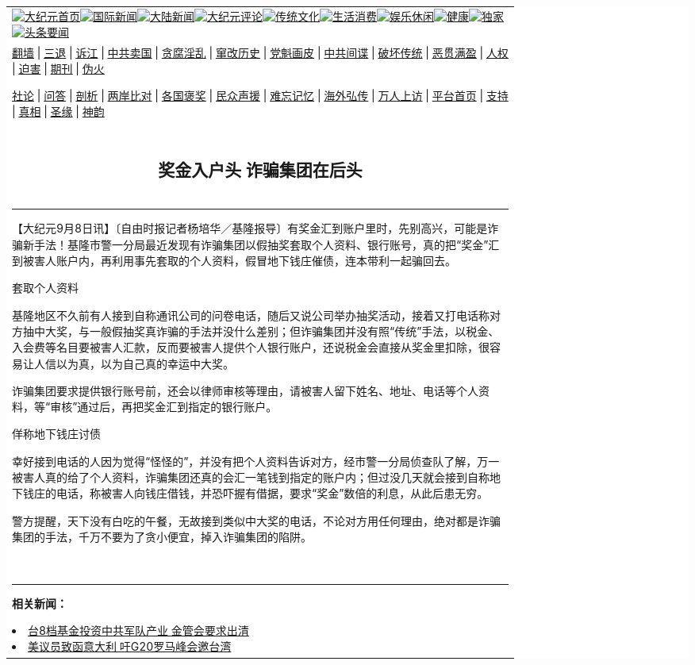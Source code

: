 <a name="1" id="1" target="_blank"></a><span id="1"></span>
<table align=center border="0"><tr><td colspan="2" VALIGN=TOP><a href="https://github.com/emljlk376/djy/blob/master/gb/nf1351518.md#1"><img src="https://raw.githubusercontent.com/emljlk376/www/master/t/djy/1.jpg" title="大纪元首页" alt="大纪元首页"></a><a href="https://github.com/emljlk376/djy/blob/master/gb/n24hr.md#1"><img src="https://raw.githubusercontent.com/emljlk376/www/master/t/djy/3.jpg" title="国际新闻" alt="国际新闻"></a><a href="https://github.com/emljlk376/djy/blob/master/gb/nsc413.md#1"><img src="https://raw.githubusercontent.com/emljlk376/www/master/t/djy/4.jpg" title="大陆新闻" alt="大陆新闻"></a><a href="https://github.com/emljlk376/djy/blob/master/gb/news392.md#1"><img src="https://raw.githubusercontent.com/emljlk376/www/master/t/djy/5.jpg" title="大纪元评论" alt="大纪元评论"></a><a href="https://github.com/emljlk376/djy/blob/master/gb/news2007.md#1"><img src="https://raw.githubusercontent.com/emljlk376/www/master/t/djy/6.jpg" title="传统文化" alt="传统文化"></a><a href="https://github.com/emljlk376/djy/blob/master/gb/news2008.md#1"><img src="https://raw.githubusercontent.com/emljlk376/www/master/t/djy/7.jpg" title="生活消费" alt="生活消费"></a><a href="https://github.com/emljlk376/djy/blob/master/gb/ncyule.md#1"><img src="https://raw.githubusercontent.com/emljlk376/www/master/t/djy/8.jpg" title="娱乐休闲" alt="娱乐休闲"></a><a href="https://github.com/emljlk376/djy/blob/master/gb/nsc1002.md#1"><img src="https://raw.githubusercontent.com/emljlk376/www/master/t/djy/9.jpg" title="健康" alt="健康"></a><a href="https://github.com/emljlk376/djy/blob/master/gb/nf6092.md#1"><img src="https://raw.githubusercontent.com/emljlk376/www/master/t/djy/10a.jpg" title="独家" alt="独家"></a><a href="https://github.com/emljlk376/djy/blob/master/gb/nf4514.md#1"><img src="https://raw.githubusercontent.com/emljlk376/www/master/t/djy/12a.jpg" title="头条要闻" alt="头条要闻"></a></td></tr>
<tr><td colspan="2" VALIGN=TOP><a target="_blank" href="https://github.com/emljlk376/www/blob/master/README.md?zsrh#1">翻墙</a> | <a target="_blank" href="https://github.com/emljlk376/djy/blob/master/gb/nf5657.md#1">三退</a> | <a target="_blank" href="https://github.com/emljlk376/djy/blob/master/gb/nf6124.md#1">诉江</a> | <a target="_blank" href="https://github.com/emljlk376/djy/blob/master/gb/nf1176117.md#1">中共卖国</a> | <a target="_blank" href="https://github.com/emljlk376/djy/blob/master/gb/nf5773.md#1">贪腐淫乱</a> | <a target="_blank" href="https://github.com/emljlk376/djy/blob/master/gb/nf1176115.md#1">窜改历史</a> | <a target="_blank" href="https://github.com/emljlk376/djy/blob/master/gb/nf1176107.md#1">党魁画皮</a> | <a target="_blank" href="https://github.com/emljlk376/djy/blob/master/gb/nf1320400.md#1">中共间谍</a> | <a target="_blank" href="https://github.com/emljlk376/djy/blob/master/gb/nf1176114.md#1">破坏传统</a> | <a target="_blank" href="https://github.com/emljlk376/ntdtv/blob/master/gb/prog447_1.md#1">恶贯满盈</a> | <a target="_blank" href="https://github.com/emljlk376/djy/blob/master/gb/ncid278.md#1">人权</a> | <a target="_blank" href="https://github.com/emljlk376/djy/blob/master/gb/nf1176111.md#1">迫害</a> | <a target="_blank" href="https://gitlab.com/szzdlab/mh-qikan/blob/master/README.md#1">期刊</a> | <a target="_blank" href="https://github.com/emljlk376/djy/blob/master/gb/nf5562.md#1">伪火</a></p><p><a target="_blank" href="https://github.com/emljlk376/djy/blob/master/gb/9p.md#1">社论</a> | <a target="_blank" href="https://github.com/emljlk376/djy/blob/master/gb/nf4378.md#1">问答</a> | <a target="_blank" href="https://github.com/emljlk376/djy/blob/master/gb/nf5792.md#1">剖析</a> | <a target="_blank" href="https://github.com/emljlk376/djy/blob/master/gb/nf5735.md#1">两岸比对</a> | <a target="_blank" href="https://github.com/emljlk376/djy/blob/master/gb/nf6119.md#1">各国褒奖</a> | <a target="_blank" href="https://github.com/emljlk376/djy/blob/master/gb/nf6120.md#1">民众声援</a> | <a target="_blank" href="https://github.com/emljlk376/djy/blob/master/gb/nf1188594.md#1">难忘记忆</a> | <a target="_blank" href="https://github.com/emljlk376/djy/blob/master/gb/nf3180.md#1">海外弘传</a> | <a target="_blank" href="https://github.com/emljlk376/djy/blob/master/gb/nf5410.md#1">万人上访</a> | <a target="_blank" href="https://github.com/emljlk376/www/blob/master/README.md?zsrh#1">平台首页</a> | <a target="_blank" href="https://github.com/emljlk376/djy/blob/master/gb/nf4386.md#1">支持</a> | <a target="_blank" href="https://github.com/emljlk376/djy/blob/master/gb/nf4389.md#1">真相</a> | <a target="_blank" href="https://github.com/emljlk376/djy/blob/master/gb/nf5790.md#1">圣缘</a> | <a target="_blank" href="https://github.com/emljlk376/djy/blob/master/gb/nf4786.md#1">神韵</a></td></tr>
<tr><td VALIGN=TOP width="626"><h2 align=center>奖金入户头 诈骗集团在后头</h2>

<h6></h6>
<hr>
<p>【大纪元9月8日讯】〔自由时报记者杨培华／基隆报导〕有奖金汇到账户里时，先别高兴，可能是诈骗新手法！基隆市警一分局最近发现有<ahref="https://github.com/emljlk376/djy/blob/master/gb/tag/%E8%AF%88%E9%AA%97%E9%9B%86%E5%9B%A2.md#1">诈骗集团</a>以假抽奖套取个人资料、银行账号，真的把“奖金”汇到被害人账户内，再利用事先套取的个人资料，假冒地下钱庄催债，连本带利一起骗回去。</p>
<p>套取个人资料</p>
<p>基隆地区不久前有人接到自称通讯公司的问卷电话，随后又说公司举办抽奖活动，接着又打电话称对方抽中大奖，与一般假抽奖真诈骗的手法并没什么差别；但<ahref="https://github.com/emljlk376/djy/blob/master/gb/tag/%E8%AF%88%E9%AA%97%E9%9B%86%E5%9B%A2.md#1">诈骗集团</a>并没有照“传统”手法，以税金、入会费等名目要被害人汇款，反而要被害人提供个人银行账户，还说税金会直接从奖金里扣除，很容易让人信以为真，以为自己真的幸运中大奖。</p>
<p>诈骗集团要求提供银行账号前，还会以律师审核等理由，请被害人留下姓名、地址、电话等个人资料，等“审核”通过后，再把奖金汇到指定的银行账户。</p>
<p>佯称地下钱庄讨债</p>
<p>幸好接到电话的人因为觉得“怪怪的”，并没有把个人资料告诉对方，经市警一分局侦查队了解，万一被害人真的给了个人资料，诈骗集团还真的会汇一笔钱到指定的账户内；但过没几天就会接到自称地下钱庄的电话，称被害人向钱庄借钱，并恐吓握有借据，要求“奖金”数倍的利息，从此后患无穷。</p>
<p>警方提醒，天下没有白吃的午餐，无故接到类似中大奖的电话，不论对方用任何理由，绝对都是诈骗集团的手法，千万不要为了贪小便宜，掉入诈骗集团的陷阱。</p>
<p><font color=#ffffff>(http://www.dajiyuan.com)</font></p>

<hr>


<strong>相关新闻：</strong>
<li><a href="https://github.com/emljlk376/djy/blob/master/gb/21/10/28/n13336309.md#1">台8档基金投资中共军队产业 金管会要求出清</a></li>
<li><a href="https://github.com/emljlk376/djy/blob/master/gb/21/10/28/n13335945.md#1">美议员致函意大利 吁G20罗马峰会邀台湾</a></li>
